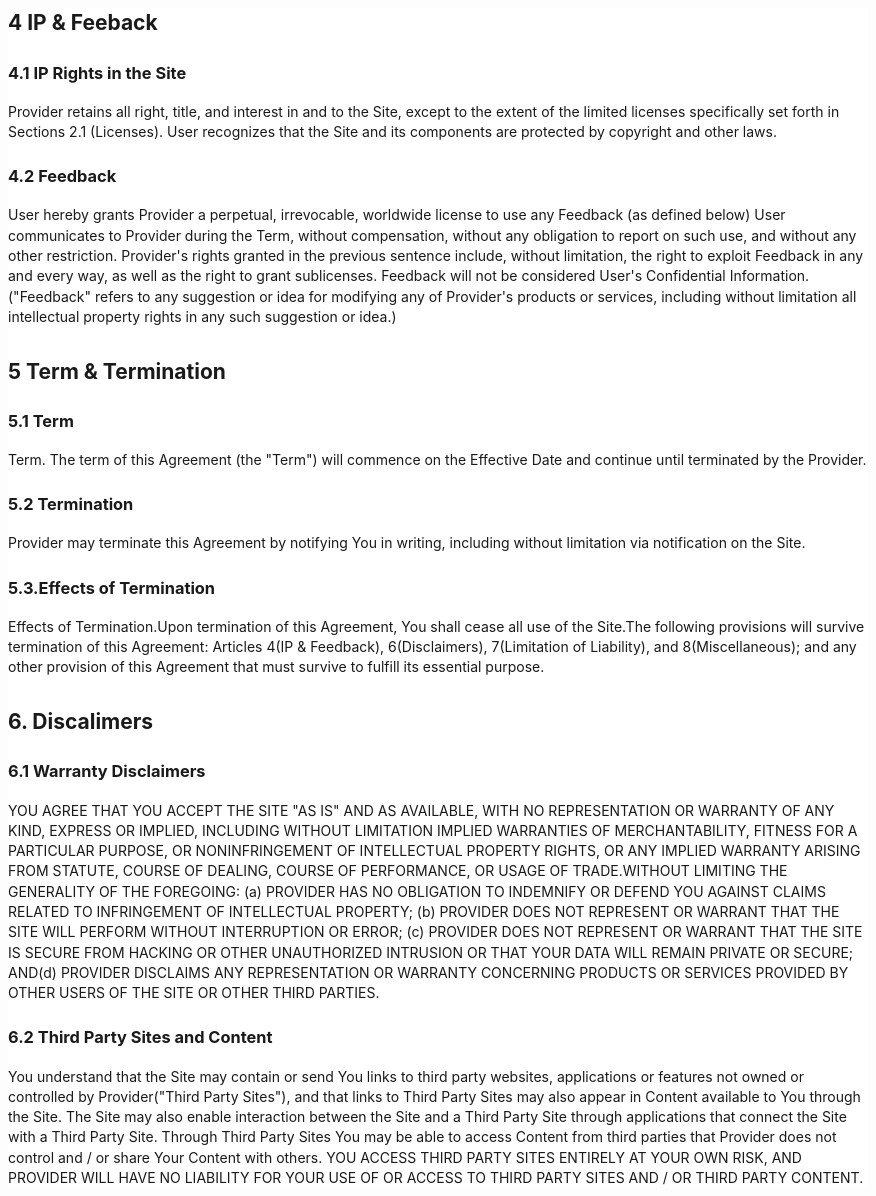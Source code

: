 ## 4 IP & Feeback
### 4.1 IP Rights in the Site
Provider retains all right, title, and interest in and to the Site, except to the extent of the limited licenses specifically set forth in Sections 2.1 (Licenses). User recognizes that the Site and its components are protected by copyright and other laws.

### 4.2 Feedback
User hereby grants Provider a perpetual, irrevocable, worldwide license to use any Feedback (as defined below) User communicates to Provider during the Term, without compensation, without any obligation to report on such use, and without any other restriction. Provider's rights granted in the previous sentence include, without limitation, the right to exploit Feedback in any and every way, as well as the right to grant sublicenses. Feedback will not be considered User's Confidential Information. ("Feedback" refers to any suggestion or idea for modifying any of Provider's products or services, including without limitation all intellectual property rights in any such suggestion or idea.)

## 5 Term & Termination
### 5.1 Term
Term. The term of this Agreement (the "Term") will commence on the Effective Date and continue until terminated by the Provider.

### 5.2 Termination
Provider may terminate this Agreement by notifying You in writing, including without limitation via notification on the Site.

### 5.3.Effects of Termination
Effects of Termination.Upon termination of this Agreement, You shall cease all use of the Site.The following provisions will survive termination of this Agreement: Articles 4(IP & Feedback), 6(Disclaimers), 7(Limitation of Liability), and 8(Miscellaneous); and any other provision of this Agreement that must survive to fulfill its essential purpose.

## 6. Discalimers
### 6.1 Warranty Disclaimers
YOU AGREE THAT YOU ACCEPT THE SITE "AS IS" AND AS AVAILABLE, WITH NO REPRESENTATION OR WARRANTY OF ANY KIND, EXPRESS OR IMPLIED, INCLUDING WITHOUT LIMITATION IMPLIED WARRANTIES OF MERCHANTABILITY, FITNESS FOR A PARTICULAR PURPOSE, OR NONINFRINGEMENT OF INTELLECTUAL PROPERTY RIGHTS, OR ANY IMPLIED WARRANTY ARISING FROM STATUTE, COURSE OF DEALING, COURSE OF PERFORMANCE, OR USAGE OF TRADE.WITHOUT LIMITING THE GENERALITY OF THE FOREGOING: (a) PROVIDER HAS NO OBLIGATION TO INDEMNIFY OR DEFEND YOU AGAINST CLAIMS RELATED TO INFRINGEMENT OF INTELLECTUAL PROPERTY; (b) PROVIDER DOES NOT REPRESENT OR WARRANT THAT THE SITE WILL PERFORM WITHOUT INTERRUPTION OR ERROR; (c) PROVIDER DOES NOT REPRESENT OR WARRANT THAT THE SITE IS SECURE FROM HACKING OR OTHER UNAUTHORIZED INTRUSION OR THAT YOUR DATA WILL REMAIN PRIVATE OR SECURE; AND(d) PROVIDER DISCLAIMS ANY REPRESENTATION OR WARRANTY CONCERNING PRODUCTS OR SERVICES PROVIDED BY OTHER USERS OF THE SITE OR OTHER THIRD PARTIES.

### 6.2 Third Party Sites and Content
You understand that the Site may contain or send You links to third party websites, applications or features not owned or controlled by Provider("Third Party Sites"), and that links to Third Party Sites may also appear in Content available to You through the Site. The Site may also enable interaction between the Site and a Third Party Site through applications that connect the Site with a Third Party Site. Through Third Party Sites You may be able to access Content from third parties that Provider does not control and / or share Your Content with others. YOU ACCESS THIRD PARTY SITES ENTIRELY AT YOUR OWN RISK, AND PROVIDER WILL HAVE NO LIABILITY FOR YOUR USE OF OR ACCESS TO THIRD PARTY SITES AND / OR THIRD PARTY CONTENT.
